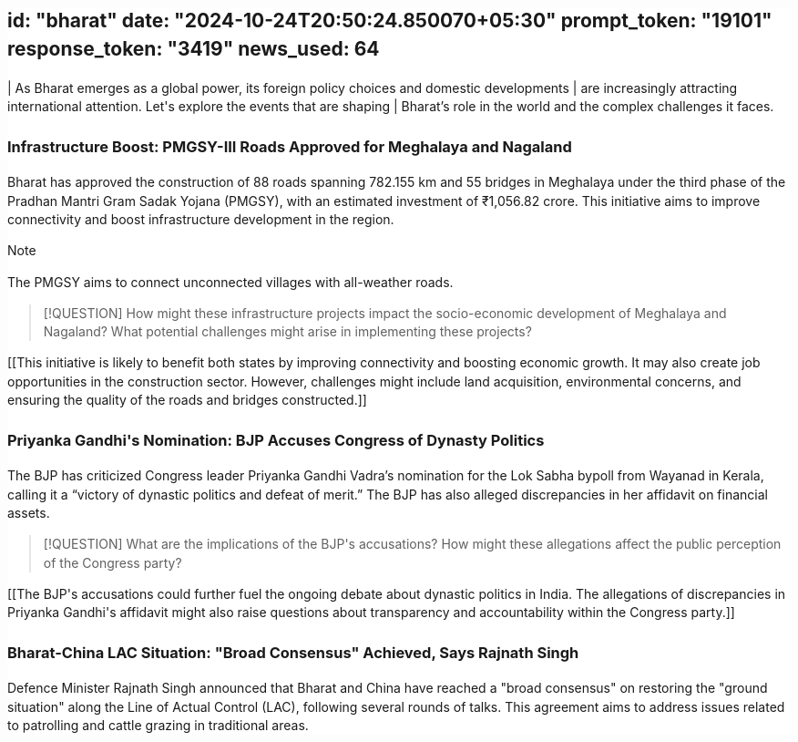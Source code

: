 
id: "bharat"
date: "2024-10-24T20:50:24.850070+05:30"
prompt_token: "19101"
response_token: "3419"
news_used: 64
------
| As Bharat emerges as a global power, its foreign policy choices and domestic developments
| are increasingly attracting international attention. Let's explore the events that are shaping
| Bharat’s role in the world and the complex challenges it faces.

### Infrastructure Boost: PMGSY-III Roads Approved for Meghalaya and Nagaland

Bharat has approved the construction of 88 roads spanning 782.155 km and 55 bridges in Meghalaya under the third phase of the Pradhan Mantri Gram Sadak Yojana (PMGSY), with an estimated investment of ₹1,056.82 crore. This initiative aims to improve connectivity and boost infrastructure development in the region.

> [!NOTE]
>  The PMGSY aims to connect unconnected villages with all-weather roads. 

> [!QUESTION]
> How might these infrastructure projects impact the socio-economic development of
> Meghalaya and Nagaland? What potential challenges might arise in implementing these
> projects?

[[This initiative is likely to benefit both states by improving connectivity and boosting economic growth. It may also create job opportunities in the construction sector. However, challenges might include land acquisition, environmental concerns, and ensuring the quality of the roads and bridges constructed.]]

###  Priyanka Gandhi's Nomination: BJP Accuses Congress of Dynasty Politics

The BJP has criticized Congress leader Priyanka Gandhi Vadra’s nomination for the Lok Sabha bypoll from Wayanad in Kerala, calling it a “victory of dynastic politics and defeat of merit.” The BJP has also alleged discrepancies in her affidavit on financial assets. 

> [!QUESTION]
> What are the implications of the BJP's accusations?  How might these allegations
> affect the public perception of the Congress party?

[[The BJP's accusations could further fuel the ongoing debate about dynastic politics in India. The allegations of discrepancies in Priyanka Gandhi's affidavit might also raise questions about transparency and accountability within the Congress party.]]

### Bharat-China LAC Situation:  "Broad Consensus" Achieved, Says Rajnath Singh

Defence Minister Rajnath Singh announced that Bharat and China have reached a "broad consensus" on restoring the "ground situation" along the Line of Actual Control (LAC), following several rounds of talks. This agreement aims to address issues related to patrolling and cattle grazing in traditional areas. 
